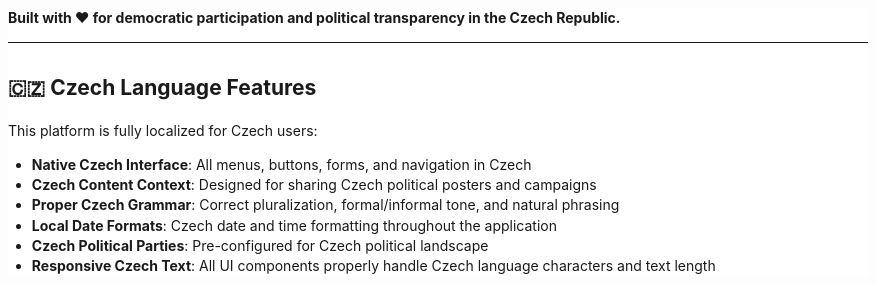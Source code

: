 
**Built with ❤️ for democratic participation and political transparency in the Czech Republic.**

---

## 🇨🇿 Czech Language Features

This platform is fully localized for Czech users:

- **Native Czech Interface**: All menus, buttons, forms, and navigation in Czech
- **Czech Content Context**: Designed for sharing Czech political posters and campaigns  
- **Proper Czech Grammar**: Correct pluralization, formal/informal tone, and natural phrasing
- **Local Date Formats**: Czech date and time formatting throughout the application
- **Czech Political Parties**: Pre-configured for Czech political landscape
- **Responsive Czech Text**: All UI components properly handle Czech language characters and text length
